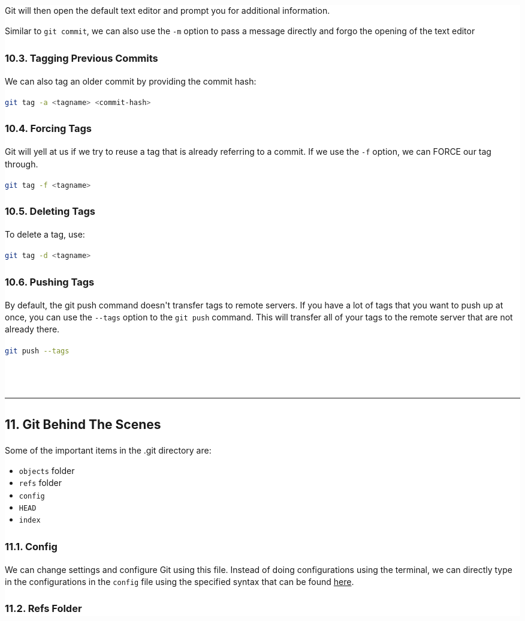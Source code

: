 Git will then open the default text editor and prompt you for additional information.  

Similar to `git commit`, we can also use the `-m` option to pass a message directly and forgo the opening of the text editor

### 10.3. Tagging Previous Commits
We can also tag an older commit by providing the commit hash:
```bash
git tag -a <tagname> <commit-hash>
```

### 10.4. Forcing Tags
Git will yell at us if we try to reuse a tag that is already referring to a commit. If we use the `-f` option, we can FORCE our tag through.
```bash
git tag -f <tagname>
```

### 10.5. Deleting Tags
To delete a tag, use:
```bash
git tag -d <tagname>
```

### 10.6. Pushing Tags
By default, the git push command doesn't transfer tags to remote servers. If you have a lot of tags that you want to push up at once, you can use the `--tags` option to the `git push` command. This will transfer all of your tags to the remote server that are not already there.
```bash
git push --tags
```


<br>
<br>

****************
## 11. Git Behind The Scenes

Some of the important items in the .git directory are:
- `objects` folder
- `refs` folder
- `config`
- `HEAD`
- `index`

### 11.1. Config

We can change settings and configure Git using this file. Instead of doing configurations using the terminal, we can directly type in the configurations in the `config` file using the specified syntax that can be found [here](https://git-scm.com/docs/git-config).


### 11.2. Refs Folder
